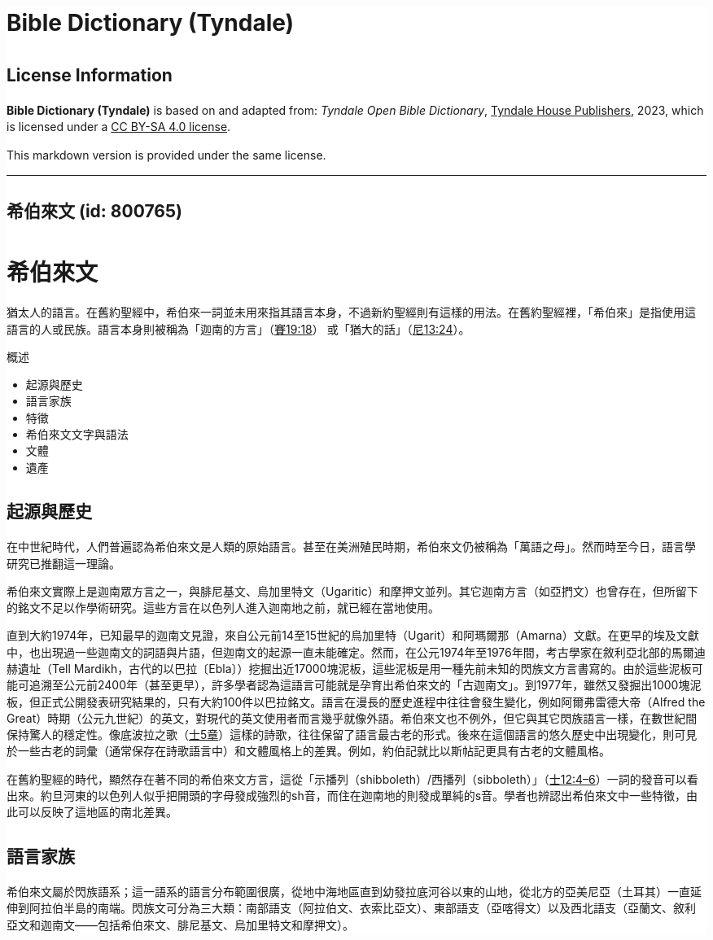 # Bible Dictionary (Tyndale)

## License Information

**Bible Dictionary (Tyndale)** is based on and adapted from: _Tyndale Open Bible Dictionary_, [Tyndale House Publishers](https://tyndaleopenresources.com/), 2023, which is licensed under a [CC BY-SA 4.0 license](https://creativecommons.org/licenses/by-sa/4.0/legalcode.en).

This markdown version is provided under the same license.



--------------------------------

## 希伯來文 (id: 800765)

希伯來文
====

猶太人的語言。在舊約聖經中，希伯來一詞並未用來指其語言本身，不過新約聖經則有這樣的用法。在舊約聖經裡，「希伯來」是指使用這語言的人或民族。語言本身則被稱為「迦南的方言」（[賽19:18](https://ref.ly/Isa19:18)） 或「猶大的話」（[尼13:24](https://ref.ly/Neh13:24)）。

概述

* 起源與歷史
* 語言家族
* 特徵
* 希伯來文文字與語法
* 文體
* 遺產

起源與歷史
-----

在中世紀時代，人們普遍認為希伯來文是人類的原始語言。甚至在美洲殖民時期，希伯來文仍被稱為「萬語之母」。然而時至今日，語言學研究已推翻這一理論。

希伯來文實際上是迦南眾方言之一，與腓尼基文、烏加里特文（Ugaritic）和摩押文並列。其它迦南方言（如亞捫文）也曾存在，但所留下的銘文不足以作學術研究。這些方言在以色列人進入迦南地之前，就已經在當地使用。

直到大約1974年，已知最早的迦南文見證，來自公元前14至15世紀的烏加里特（Ugarit）和阿瑪爾那（Amarna）文獻。在更早的埃及文獻中，也出現過一些迦南文的詞語與片語，但迦南文的起源一直未能確定。然而，在公元1974年至1976年間，考古學家在敘利亞北部的馬爾迪赫遺址（Tell Mardikh，古代的以巴拉〔Ebla〕）挖掘出近17000塊泥板，這些泥板是用一種先前未知的閃族文方言書寫的。由於這些泥板可能可追溯至公元前2400年（甚至更早），許多學者認為這語言可能就是孕育出希伯來文的「古迦南文」。到1977年，雖然又發掘出1000塊泥板，但正式公開發表研究結果的，只有大約100件以巴拉銘文。語言在漫長的歷史進程中往往會發生變化，例如阿爾弗雷德大帝（Alfred the Great）時期（公元九世紀）的英文，對現代的英文使用者而言幾乎就像外語。希伯來文也不例外，但它與其它閃族語言一樣，在數世紀間保持驚人的穩定性。像底波拉之歌（[士5章](https://ref.ly/Judg5:1-Judg5:31)）這樣的詩歌，往往保留了語言最古老的形式。後來在這個語言的悠久歷史中出現變化，則可見於一些古老的詞彙（通常保存在詩歌語言中）和文體風格上的差異。例如，約伯記就比以斯帖記更具有古老的文體風格。

在舊約聖經的時代，顯然存在著不同的希伯來文方言，這從「示播列（shibboleth）/西播列（sibboleth）」（[士12:4–6](https://ref.ly/Judg12:4-Judg12:6)）一詞的發音可以看出來。約旦河東的以色列人似乎把開頭的字母發成強烈的sh音，而住在迦南地的則發成單純的s音。學者也辨認出希伯來文中一些特徵，由此可以反映了這地區的南北差異。

語言家族
----

希伯來文屬於閃族語系；這一語系的語言分布範圍很廣，從地中海地區直到幼發拉底河谷以東的山地，從北方的亞美尼亞（土耳其）一直延伸到阿拉伯半島的南端。閃族文可分為三大類：南部語支（阿拉伯文、衣索比亞文）、東部語支（亞喀得文）以及西北語支（亞蘭文、敘利亞文和迦南文——包括希伯來文、腓尼基文、烏加里特文和摩押文）。
